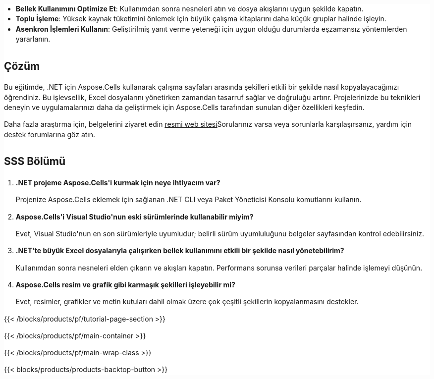 - **Bellek Kullanımını Optimize Et**: Kullanımdan sonra nesneleri atın ve dosya akışlarını uygun şekilde kapatın.
- **Toplu İşleme**: Yüksek kaynak tüketimini önlemek için büyük çalışma kitaplarını daha küçük gruplar halinde işleyin.
- **Asenkron İşlemleri Kullanın**: Geliştirilmiş yanıt verme yeteneği için uygun olduğu durumlarda eşzamansız yöntemlerden yararlanın.

## Çözüm

Bu eğitimde, .NET için Aspose.Cells kullanarak çalışma sayfaları arasında şekilleri etkili bir şekilde nasıl kopyalayacağınızı öğrendiniz. Bu işlevsellik, Excel dosyalarını yönetirken zamandan tasarruf sağlar ve doğruluğu artırır. Projelerinizde bu teknikleri deneyin ve uygulamalarınızı daha da geliştirmek için Aspose.Cells tarafından sunulan diğer özellikleri keşfedin.

Daha fazla araştırma için, belgelerini ziyaret edin [resmi web sitesi](https://reference.aspose.com/cells/net/)Sorularınız varsa veya sorunlarla karşılaşırsanız, yardım için destek forumlarına göz atın.

## SSS Bölümü

1. **.NET projeme Aspose.Cells'i kurmak için neye ihtiyacım var?**
   
   Projenize Aspose.Cells eklemek için sağlanan .NET CLI veya Paket Yöneticisi Konsolu komutlarını kullanın.

2. **Aspose.Cells'i Visual Studio'nun eski sürümlerinde kullanabilir miyim?**
   
   Evet, Visual Studio'nun en son sürümleriyle uyumludur; belirli sürüm uyumluluğunu belgeler sayfasından kontrol edebilirsiniz.

3. **.NET'te büyük Excel dosyalarıyla çalışırken bellek kullanımını etkili bir şekilde nasıl yönetebilirim?**
   
   Kullanımdan sonra nesneleri elden çıkarın ve akışları kapatın. Performans sorunsa verileri parçalar halinde işlemeyi düşünün.

4. **Aspose.Cells resim ve grafik gibi karmaşık şekilleri işleyebilir mi?**
   
   Evet, resimler, grafikler ve metin kutuları dahil olmak üzere çok çeşitli şekillerin kopyalanmasını destekler.

{{< /blocks/products/pf/tutorial-page-section >}}

{{< /blocks/products/pf/main-container >}}

{{< /blocks/products/pf/main-wrap-class >}}

{{< blocks/products/products-backtop-button >}}
